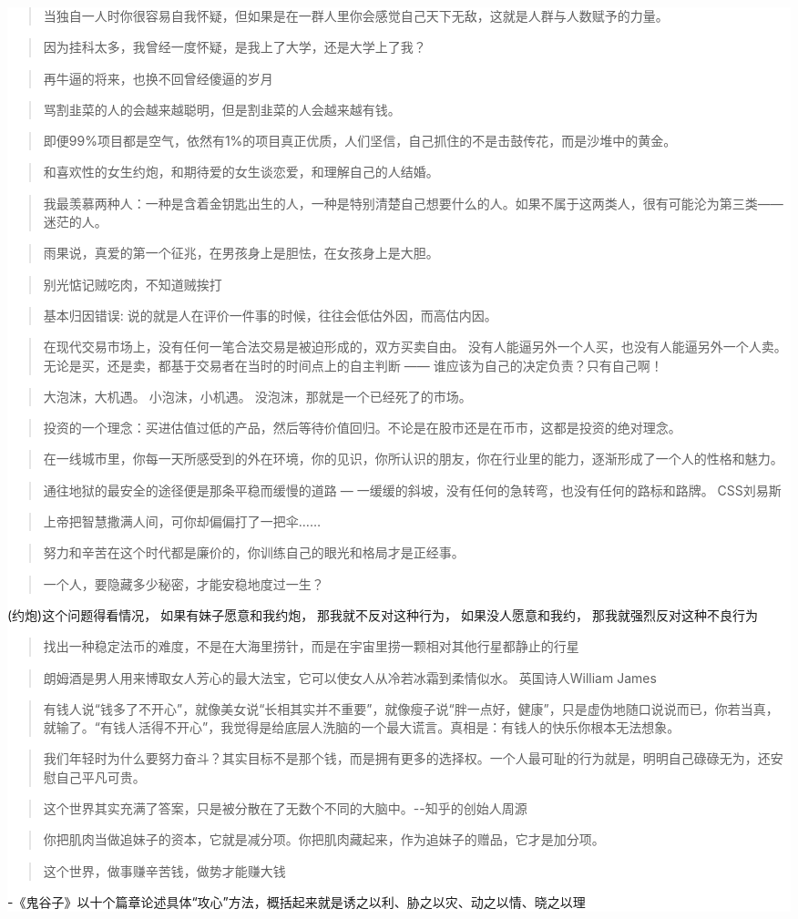 > 当独自一人时你很容易自我怀疑，但如果是在一群人里你会感觉自己天下无敌，这就是人群与人数赋予的力量。

> 因为挂科太多，我曾经一度怀疑，是我上了大学，还是大学上了我？

> 再牛逼的将来，也换不回曾经傻逼的岁月

> 骂割韭菜的人的会越来越聪明，但是割韭菜的人会越来越有钱。

> 即便99%项目都是空气，依然有1%的项目真正优质，人们坚信，自己抓住的不是击鼓传花，而是沙堆中的黄金。

> 和喜欢性的女生约炮，和期待爱的女生谈恋爱，和理解自己的人结婚。

> 我最羡慕两种人：一种是含着金钥匙出生的人，一种是特别清楚自己想要什么的人。如果不属于这两类人，很有可能沦为第三类——迷茫的人。

> 雨果说，真爱的第一个征兆，在男孩身上是胆怯，在女孩身上是大胆。

> 别光惦记贼吃肉，不知道贼挨打

> 基本归因错误: 说的就是人在评价一件事的时候，往往会低估外因，而高估内因。

> 在现代交易市场上，没有任何一笔合法交易是被迫形成的，双方买卖自由。 没有人能逼另外一个人买，也没有人能逼另外一个人卖。无论是买，还是卖，都基于交易者在当时的时间点上的自主判断 —— 谁应该为自己的决定负责？只有自己啊！

> 大泡沫，大机遇。
小泡沫，小机遇。
没泡沫，那就是一个已经死了的市场。

> 投资的一个理念：买进估值过低的产品，然后等待价值回归。不论是在股市还是在币市，这都是投资的绝对理念。

> 在一线城市里，你每一天所感受到的外在环境，你的见识，你所认识的朋友，你在行业里的能力，逐渐形成了一个人的性格和魅力。

> 通往地狱的最安全的途径便是那条平稳而缓慢的道路 — 一缓缓的斜坡，没有任何的急转弯，也没有任何的路标和路牌。
> CSS刘易斯

> 上帝把智慧撒满人间，可你却偏偏打了一把伞……

> 努力和辛苦在这个时代都是廉价的，你训练自己的眼光和格局才是正经事。

> 一个人，要隐藏多少秘密，才能安稳地度过一生？

(约炮)这个问题得看情况，
如果有妹子愿意和我约炮，
那我就不反对这种行为，
如果没人愿意和我约，
那我就强烈反对这种不良行为

> 找出一种稳定法币的难度，不是在大海里捞针，而是在宇宙里捞一颗相对其他行星都静止的行星

> 朗姆酒是男人用来博取女人芳心的最大法宝，它可以使女人从冷若冰霜到柔情似水。
> 英国诗人William James

> 有钱人说“钱多了不开心”，就像美女说“长相其实并不重要”，就像瘦子说“胖一点好，健康”，只是虚伪地随口说说而已，你若当真，就输了。“有钱人活得不开心”，我觉得是给底层人洗脑的一个最大谎言。真相是：有钱人的快乐你根本无法想象。

> 我们年轻时为什么要努力奋斗？其实目标不是那个钱，而是拥有更多的选择权。一个人最可耻的行为就是，明明自己碌碌无为，还安慰自己平凡可贵。

> 这个世界其实充满了答案，只是被分散在了无数个不同的大脑中。--知乎的创始人周源

> 你把肌肉当做追妹子的资本，它就是减分项。你把肌肉藏起来，作为追妹子的赠品，它才是加分项。

> 这个世界，做事赚辛苦钱，做势才能赚大钱

-《鬼谷子》以十个篇章论述具体“攻心”方法，概括起来就是诱之以利、胁之以灾、动之以情、晓之以理
